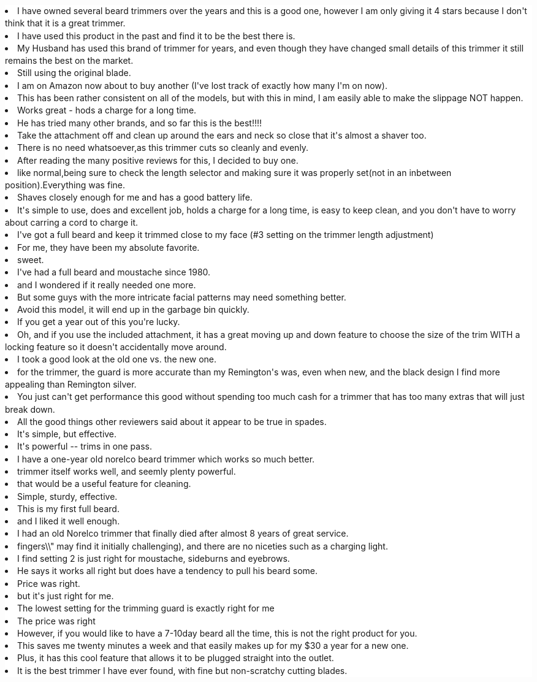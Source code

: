 <li> I have owned several beard trimmers over the years and this is a good one, however I am only giving it 4 stars because I don&#x27;t think that it is a great trimmer.  </li>
<li> I have used this product in the past and find it to be the best there is.</li>
<li> My Husband has used this brand of trimmer for years, and even though they have changed small details of this trimmer it still remains the best on the market.  </li>
<li> Still using the original blade.  </li>
<li> I am on Amazon now about to buy another (I&#x27;ve lost track of exactly how many I&#x27;m on now).</li>
<li> This has been rather consistent on all of the models, but with this in mind, I am easily able to make the slippage NOT happen.</li>
<li> Works great - hods a charge for a long time.</li>
<li> He has tried many other brands, and so far this is the best!!!!</li>
<li> Take the attachment off and clean up around the ears and neck so close that it&#x27;s almost a shaver too.  </li>
<li> There is no need whatsoever,as this trimmer cuts so cleanly and evenly.</li>
<li> After reading the many positive reviews for this, I decided to buy one.</li>
<li> like normal,being sure to check the length selector and making sure it was properly set(not in an inbetween position).Everything was fine.</li>
<li> Shaves closely enough for me and has a good battery life.</li>
<li> It&#x27;s simple to use, does and excellent job, holds a charge for a long time, is easy to keep clean, and you don&#x27;t have to worry about carring a cord to charge it.  </li>
<li> I&#x27;ve got a full beard and keep it trimmed close to my face (#3 setting on the trimmer length adjustment)</li>
<li> For me, they have been my absolute favorite.  </li>
<li> sweet.</li>
<li> I&#x27;ve had a full beard and moustache since 1980.  </li>
<li> and I wondered if it really needed one more.  </li>
<li> But some guys with the more intricate facial patterns may need something better.</li>
<li> Avoid this model, it will end up in the garbage bin quickly.</li>
<li> If you get a year out of this you&#x27;re lucky.</li>
<li> Oh, and if you use the included attachment, it has a great moving up and down feature to choose the size of the trim WITH a locking feature so it doesn&#x27;t accidentally move around.      </li>
<li> I took a good look at the old one vs. the new one.  </li>
<li> for the trimmer, the guard is more accurate than my Remington&#x27;s was, even when new, and the black design I find more appealing than Remington silver.  </li>
<li> You just can&#x27;t get performance this good without spending too much cash for a trimmer that has too many extras that will just break down.</li>
<li> All the good things other reviewers said about it appear to be true in spades.  </li>
<li> It&#x27;s simple, but effective.  </li>
<li> It&#x27;s powerful -- trims in one pass.</li>
<li> I have a one-year old norelco beard trimmer which works so much better.</li>
<li> trimmer itself works well, and seemly plenty powerful.</li>
<li> that would be a useful feature for cleaning.</li>
<li> Simple, sturdy, effective.  </li>
<li> This is my first full beard.</li>
<li> and I liked it well enough.</li>
<li> I had an old Norelco trimmer that finally died after almost 8 years of great service.</li>
<li> fingers\\&quot; may find it initially challenging), and there are no niceties such as a charging light.  </li>
<li> I find setting 2 is just right for moustache, sideburns and eyebrows.  </li>
<li> He says it works all right but does have a tendency to pull his beard some.  </li>
<li> Price was right.  </li>
<li> but it&#x27;s just right for me.</li>
<li> The lowest setting for the trimming guard is exactly right for me</li>
<li> The price was right</li>
<li> However, if you would like to have a 7-10day beard all the time, this is not the right product for you.</li>
<li> This saves me twenty minutes a week and that easily makes up for my $30 a year for a new one.</li>
<li> Plus, it has this cool feature that allows it to be plugged straight into the outlet.</li>
<li> It is the best trimmer I have ever found, with fine but non-scratchy cutting blades.  </li>